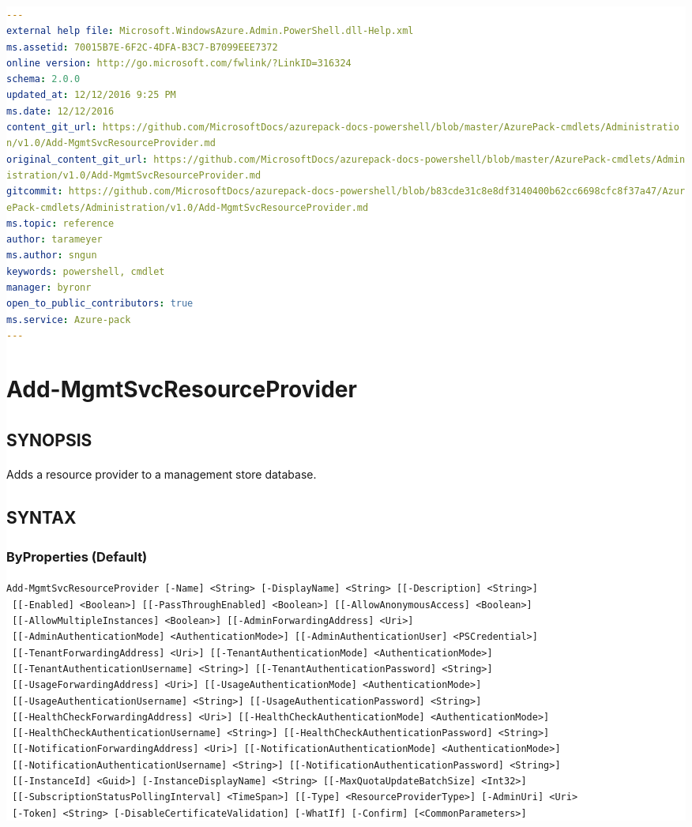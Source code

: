 ```yaml
---
external help file: Microsoft.WindowsAzure.Admin.PowerShell.dll-Help.xml
ms.assetid: 70015B7E-6F2C-4DFA-B3C7-B7099EEE7372
online version: http://go.microsoft.com/fwlink/?LinkID=316324
schema: 2.0.0
updated_at: 12/12/2016 9:25 PM
ms.date: 12/12/2016
content_git_url: https://github.com/MicrosoftDocs/azurepack-docs-powershell/blob/master/AzurePack-cmdlets/Administration/v1.0/Add-MgmtSvcResourceProvider.md
original_content_git_url: https://github.com/MicrosoftDocs/azurepack-docs-powershell/blob/master/AzurePack-cmdlets/Administration/v1.0/Add-MgmtSvcResourceProvider.md
gitcommit: https://github.com/MicrosoftDocs/azurepack-docs-powershell/blob/b83cde31c8e8df3140400b62cc6698cfc8f37a47/AzurePack-cmdlets/Administration/v1.0/Add-MgmtSvcResourceProvider.md
ms.topic: reference
author: tarameyer
ms.author: sngun
keywords: powershell, cmdlet
manager: byronr
open_to_public_contributors: true
ms.service: Azure-pack
---
```


# Add-MgmtSvcResourceProvider

## SYNOPSIS
Adds a resource provider to a management store database.

## SYNTAX

### ByProperties (Default)
```
Add-MgmtSvcResourceProvider [-Name] <String> [-DisplayName] <String> [[-Description] <String>]
 [[-Enabled] <Boolean>] [[-PassThroughEnabled] <Boolean>] [[-AllowAnonymousAccess] <Boolean>]
 [[-AllowMultipleInstances] <Boolean>] [[-AdminForwardingAddress] <Uri>]
 [[-AdminAuthenticationMode] <AuthenticationMode>] [[-AdminAuthenticationUser] <PSCredential>]
 [[-TenantForwardingAddress] <Uri>] [[-TenantAuthenticationMode] <AuthenticationMode>]
 [[-TenantAuthenticationUsername] <String>] [[-TenantAuthenticationPassword] <String>]
 [[-UsageForwardingAddress] <Uri>] [[-UsageAuthenticationMode] <AuthenticationMode>]
 [[-UsageAuthenticationUsername] <String>] [[-UsageAuthenticationPassword] <String>]
 [[-HealthCheckForwardingAddress] <Uri>] [[-HealthCheckAuthenticationMode] <AuthenticationMode>]
 [[-HealthCheckAuthenticationUsername] <String>] [[-HealthCheckAuthenticationPassword] <String>]
 [[-NotificationForwardingAddress] <Uri>] [[-NotificationAuthenticationMode] <AuthenticationMode>]
 [[-NotificationAuthenticationUsername] <String>] [[-NotificationAuthenticationPassword] <String>]
 [[-InstanceId] <Guid>] [-InstanceDisplayName] <String> [[-MaxQuotaUpdateBatchSize] <Int32>]
 [[-SubscriptionStatusPollingInterval] <TimeSpan>] [[-Type] <ResourceProviderType>] [-AdminUri] <Uri>
 [-Token] <String> [-DisableCertificateValidation] [-WhatIf] [-Confirm] [<CommonParameters>]
```
